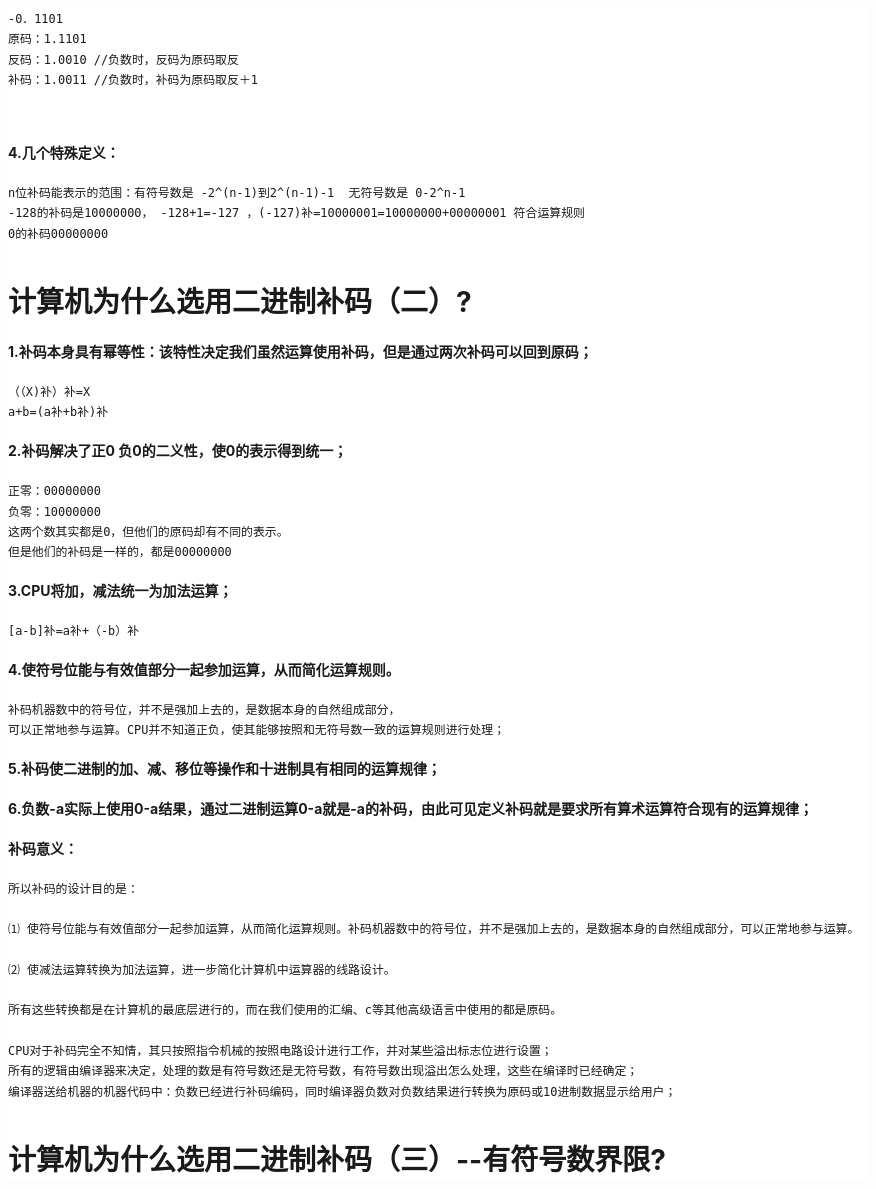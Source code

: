 	-0．1101
	原码：1.1101
	反码：1.0010 //负数时，反码为原码取反
	补码：1.0011 //负数时，补码为原码取反＋1
  
#### 4.几个特殊定义：
	n位补码能表示的范围：有符号数是 -2^(n-1)到2^(n-1)-1  无符号数是 0-2^n-1
	-128的补码是10000000， -128+1=-127 ，(-127)补=10000001=10000000+00000001 符合运算规则
	0的补码00000000
	
	

# 计算机为什么选用二进制补码（二）?

#### 1.补码本身具有幂等性：该特性决定我们虽然运算使用补码，但是通过两次补码可以回到原码；
	（（X)补）补=X
	a+b=(a补+b补)补
   
#### 2.补码解决了正0 负0的二义性，使0的表示得到统一；
	正零：00000000
	负零：10000000
	这两个数其实都是0，但他们的原码却有不同的表示。
	但是他们的补码是一样的，都是00000000


#### 3.CPU将加，减法统一为加法运算；
	[a-b]补=a补+（-b）补


#### 4.使符号位能与有效值部分一起参加运算，从而简化运算规则。
	补码机器数中的符号位，并不是强加上去的，是数据本身的自然组成部分，
	可以正常地参与运算。CPU并不知道正负，使其能够按照和无符号数一致的运算规则进行处理；


#### 5.补码使二进制的加、减、移位等操作和十进制具有相同的运算规律；

#### 6.负数-a实际上使用0-a结果，通过二进制运算0-a就是-a的补码，由此可见定义补码就是要求所有算术运算符合现有的运算规律；

#### 补码意义：
	所以补码的设计目的是：
	
	⑴ 使符号位能与有效值部分一起参加运算，从而简化运算规则。补码机器数中的符号位，并不是强加上去的，是数据本身的自然组成部分，可以正常地参与运算。
	
	⑵ 使减法运算转换为加法运算，进一步简化计算机中运算器的线路设计。
	
	所有这些转换都是在计算机的最底层进行的，而在我们使用的汇编、c等其他高级语言中使用的都是原码。
	
	CPU对于补码完全不知情，其只按照指令机械的按照电路设计进行工作，并对某些溢出标志位进行设置；
	所有的逻辑由编译器来决定，处理的数是有符号数还是无符号数，有符号数出现溢出怎么处理，这些在编译时已经确定；
	编译器送给机器的机器代码中：负数已经进行补码编码，同时编译器负数对负数结果进行转换为原码或10进制数据显示给用户；
	
	
	
	
# 计算机为什么选用二进制补码（三）--有符号数界限?
